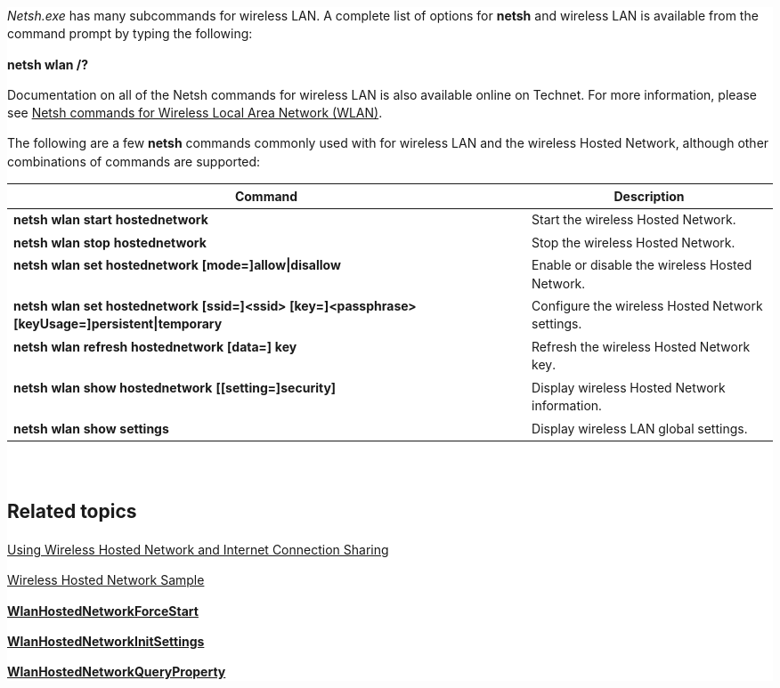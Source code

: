 *Netsh.exe* has many subcommands for wireless LAN. A complete list of options for **netsh** and wireless LAN is available from the command prompt by typing the following:

**netsh wlan /?**

Documentation on all of the Netsh commands for wireless LAN is also available online on Technet. For more information, please see [Netsh commands for Wireless Local Area Network (WLAN)](/previous-versions/windows/it-pro/windows-server-2008-R2-and-2008/cc755301(v=ws.10)).

The following are a few **netsh** commands commonly used with for wireless LAN and the wireless Hosted Network, although other combinations of commands are supported:



| Command                                                                                                                                                                                                                                                                                                                                                                                                                                                                             | Description                                                |
|-------------------------------------------------------------------------------------------------------------------------------------------------------------------------------------------------------------------------------------------------------------------------------------------------------------------------------------------------------------------------------------------------------------------------------------------------------------------------------------|------------------------------------------------------------|
| <span id="netsh_wlan_start_hostednetwork"></span><span id="NETSH_WLAN_START_HOSTEDNETWORK"></span>**netsh wlan start hostednetwork**<br/>                                                                                                                                                                                                                                                                                                                                     | Start the wireless Hosted Network.<br/>              |
| <span id="netsh_wlan_stop_hostednetwork"></span><span id="NETSH_WLAN_STOP_HOSTEDNETWORK"></span>**netsh wlan stop hostednetwork**<br/>                                                                                                                                                                                                                                                                                                                                        | Stop the wireless Hosted Network.<br/>               |
| <span id="netsh_wlan_set_hostednetwork__mode__allow_disallow"></span><span id="NETSH_WLAN_SET_HOSTEDNETWORK__MODE__ALLOW_DISALLOW"></span>**netsh wlan set hostednetwork \[mode=\]allow\|disallow**<br/>                                                                                                                                                                                                                                                                      | Enable or disable the wireless Hosted Network.<br/>  |
| <span id="netsh_wlan_set_hostednetwork__ssid___ssid___key___passphrase___keyUsage__persistent_temporary_"></span><span id="netsh_wlan_set_hostednetwork__ssid___ssid___key___passphrase___keyusage__persistent_temporary_"></span><span id="NETSH_WLAN_SET_HOSTEDNETWORK__SSID___SSID___KEY___PASSPHRASE___KEYUSAGE__PERSISTENT_TEMPORARY_"></span>**netsh wlan set hostednetwork \[ssid=\]&lt;ssid&gt; \[key=\]&lt;passphrase&gt; \[keyUsage=\]persistent\|temporary** <br/> | Configure the wireless Hosted Network settings.<br/> |
| <span id="netsh_wlan_refresh_hostednetwork___data___key"></span><span id="NETSH_WLAN_REFRESH_HOSTEDNETWORK___DATA___KEY"></span>**netsh wlan refresh hostednetwork \[data=\] key**<br/>                                                                                                                                                                                                                                                                                       | Refresh the wireless Hosted Network key.<br/>        |
| <span id="netsh_wlan_show_hostednetwork___setting__security_"></span><span id="NETSH_WLAN_SHOW_HOSTEDNETWORK___SETTING__SECURITY_"></span>**netsh wlan show hostednetwork \[\[setting=\]security\]**<br/>                                                                                                                                                                                                                                                                     | Display wireless Hosted Network information.<br/>    |
| <span id="netsh_wlan_show_settings"></span><span id="NETSH_WLAN_SHOW_SETTINGS"></span>**netsh wlan show settings**<br/>                                                                                                                                                                                                                                                                                                                                                       | Display wireless LAN global settings.<br/>           |



 

## Related topics

<dl> <dt>

[Using Wireless Hosted Network and Internet Connection Sharing](using-hosted-network-and-internet-connection-sharing.md)
</dt> <dt>

[Wireless Hosted Network Sample](wireless-hosted-network-sample.md)
</dt> <dt>

[**WlanHostedNetworkForceStart**](/windows/desktop/api/Wlanapi/nf-wlanapi-wlanhostednetworkforcestart)
</dt> <dt>

[**WlanHostedNetworkInitSettings**](/windows/desktop/api/Wlanapi/nf-wlanapi-wlanhostednetworkinitsettings)
</dt> <dt>

[**WlanHostedNetworkQueryProperty**](/windows/desktop/api/Wlanapi/nf-wlanapi-wlanhostednetworkqueryproperty)
</dt> <dt>
